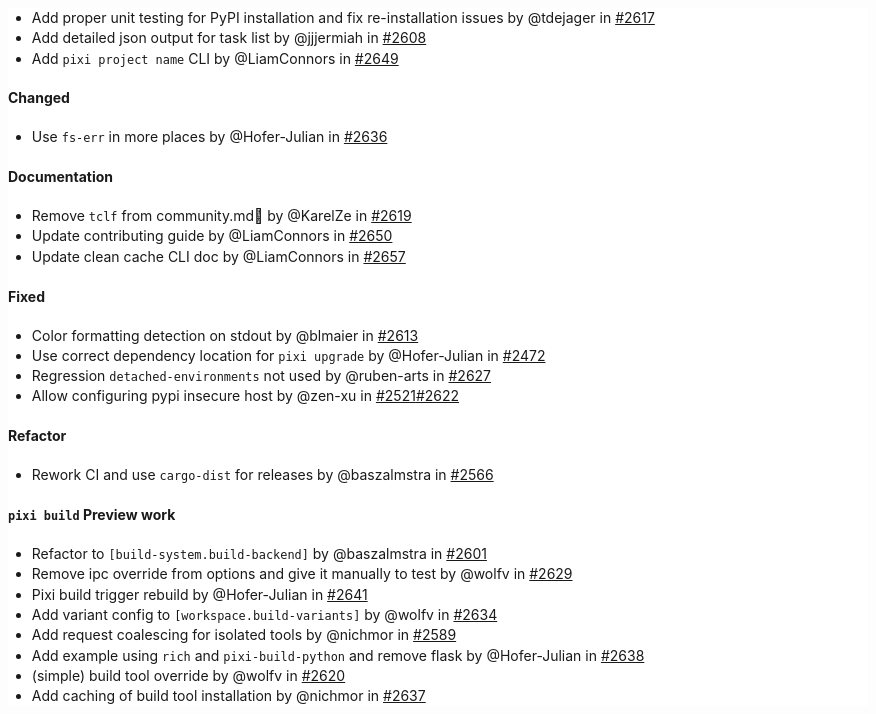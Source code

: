 - Add proper unit testing for PyPI installation and fix re-installation issues by @tdejager in [#2617](https://github.com/prefix-dev/pixi/pull/2617)
- Add detailed json output for task list by @jjjermiah in [#2608](https://github.com/prefix-dev/pixi/pull/2608)
- Add `pixi project name` CLI by @LiamConnors in [#2649](https://github.com/prefix-dev/pixi/pull/2649)

#### Changed

- Use `fs-err` in more places by @Hofer-Julian in [#2636](https://github.com/prefix-dev/pixi/pull/2636)

#### Documentation

- Remove `tclf` from community.md📑 by @KarelZe in [#2619](https://github.com/prefix-dev/pixi/pull/2619)
- Update contributing guide by @LiamConnors in [#2650](https://github.com/prefix-dev/pixi/pull/2650)
- Update clean cache CLI doc by @LiamConnors in [#2657](https://github.com/prefix-dev/pixi/pull/2657)

#### Fixed

- Color formatting detection on stdout by @blmaier in [#2613](https://github.com/prefix-dev/pixi/pull/2613)
- Use correct dependency location for `pixi upgrade` by @Hofer-Julian in [#2472](https://github.com/prefix-dev/pixi/pull/2472)
- Regression `detached-environments` not used by @ruben-arts in [#2627](https://github.com/prefix-dev/pixi/pull/2627)
- Allow configuring pypi insecure host by @zen-xu in [#2521](https://github.com/prefix-dev/pixi/pull/2521)[#2622](https://github.com/prefix-dev/pixi/pull/2622)

#### Refactor

- Rework CI and use `cargo-dist` for releases by @baszalmstra in [#2566](https://github.com/prefix-dev/pixi/pull/2566)

#### `pixi build` Preview work

- Refactor to `[build-system.build-backend]` by @baszalmstra in [#2601](https://github.com/prefix-dev/pixi/pull/2601)
- Remove ipc override from options and give it manually to test by @wolfv in [#2629](https://github.com/prefix-dev/pixi/pull/2629)
- Pixi build trigger rebuild by @Hofer-Julian in [#2641](https://github.com/prefix-dev/pixi/pull/2641)
- Add variant config to `[workspace.build-variants]` by @wolfv in [#2634](https://github.com/prefix-dev/pixi/pull/2634)
- Add request coalescing for isolated tools by @nichmor in [#2589](https://github.com/prefix-dev/pixi/pull/2589)
- Add example using `rich` and `pixi-build-python` and remove flask by @Hofer-Julian in [#2638](https://github.com/prefix-dev/pixi/pull/2638)
- (simple) build tool override by @wolfv in [#2620](https://github.com/prefix-dev/pixi/pull/2620)
- Add caching of build tool installation by @nichmor in [#2637](https://github.com/prefix-dev/pixi/pull/2637)
